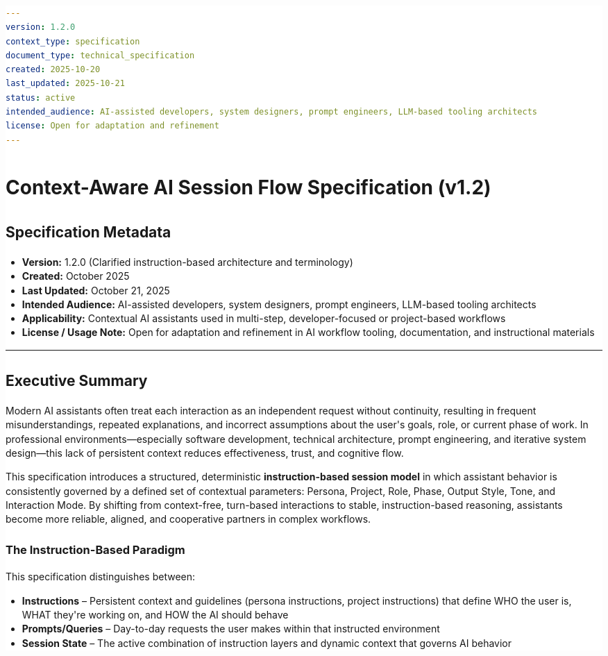 ```yaml
---
version: 1.2.0
context_type: specification
document_type: technical_specification
created: 2025-10-20
last_updated: 2025-10-21
status: active
intended_audience: AI-assisted developers, system designers, prompt engineers, LLM-based tooling architects
license: Open for adaptation and refinement
---
```


# Context-Aware AI Session Flow Specification (v1.2)

## Specification Metadata
- **Version:** 1.2.0 (Clarified instruction-based architecture and terminology)
- **Created:** October 2025
- **Last Updated:** October 21, 2025
- **Intended Audience:** AI-assisted developers, system designers, prompt engineers, LLM-based tooling architects
- **Applicability:** Contextual AI assistants used in multi-step, developer-focused or project-based workflows
- **License / Usage Note:** Open for adaptation and refinement in AI workflow tooling, documentation, and instructional materials

---

## Executive Summary

Modern AI assistants often treat each interaction as an independent request without continuity, resulting in frequent misunderstandings, repeated explanations, and incorrect assumptions about the user's goals, role, or current phase of work. In professional environments—especially software development, technical architecture, prompt engineering, and iterative system design—this lack of persistent context reduces effectiveness, trust, and cognitive flow.

This specification introduces a structured, deterministic **instruction-based session model** in which assistant behavior is consistently governed by a defined set of contextual parameters: Persona, Project, Role, Phase, Output Style, Tone, and Interaction Mode. By shifting from context-free, turn-based interactions to stable, instruction-based reasoning, assistants become more reliable, aligned, and cooperative partners in complex workflows.

### The Instruction-Based Paradigm

This specification distinguishes between:

- **Instructions** – Persistent context and guidelines (persona instructions, project instructions) that define WHO the user is, WHAT they're working on, and HOW the AI should behave
- **Prompts/Queries** – Day-to-day requests the user makes within that instructed environment
- **Session State** – The active combination of instruction layers and dynamic context that governs AI behavior
